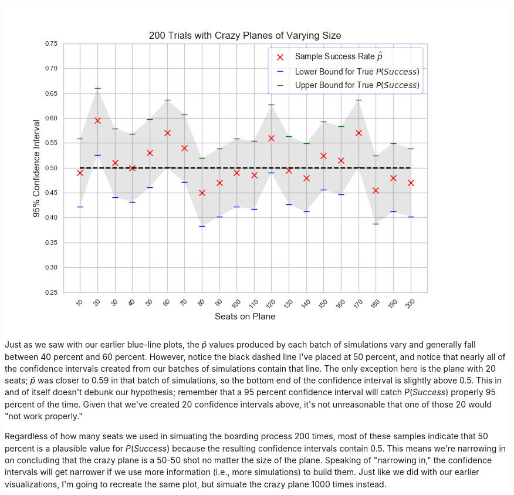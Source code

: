 ![Image](multiplane_plots/200_trials_10_to_200_seat_planes.png)

Just as we saw with our earlier blue-line plots, the $\hat{p}$ values produced by each batch of simulations vary and generally fall between 40 percent and 60 percent. However, notice the black dashed line I've placed at 50 percent, and notice that nearly all of the confidence intervals created from our batches of simulations contain that line. The only exception here is the plane with 20 seats; $\hat{p}$ was closer to 0.59 in that batch of simulations, so the bottom end of the confidence interval is slightly above 0.5. This in and of itself doesn't debunk our hypothesis; remember that a 95 percent confidence interval will catch $P(Success)$ properly 95 percent of the time. Given that we've created 20 confidence intervals above, it's not unreasonable that one of those 20 would "not work properly."  

Regardless of how many seats we used in simuating the boarding process 200 times, most of these samples indicate that 50 percent is a plausible value for $P(Success)$ because the resulting confidence intervals contain 0.5.  This means we're narrowing in on concluding that the crazy plane is a 50-50 shot no matter the size of the plane. Speaking of "narrowing in," the confidence intervals will get narrower if we use more information (i.e., more simulations) to build them. Just like we did with our earlier visualizations, I'm going to recreate the same plot, but simuate the crazy plane 1000 times instead.
